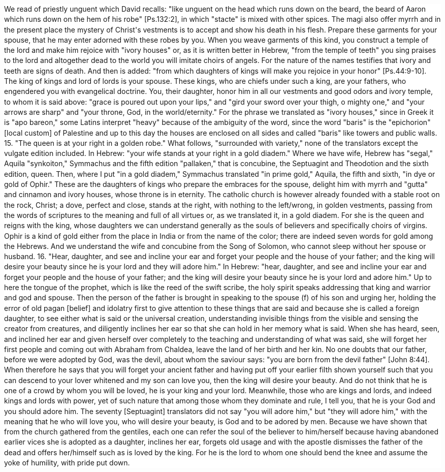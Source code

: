 We read of priestly unguent which David recalls: "like unguent on the head which runs down on the beard, the beard of Aaron which runs down on the hem of his robe" [Ps.132:2], in which "stacte" is mixed with other spices. The magi also offer myrrh and in the present place the mystery of Christ's vestments is to accept and show his death in his flesh. Prepare these garments for your spouse, that he may enter adorned with these robes by you. When you weave garments of this kind, you construct a temple of the lord and make him rejoice with "ivory houses" or, as it is written better in Hebrew, "from the temple of teeth" you sing praises to the lord and altogether dead to the world you will imitate choirs of angels. For the nature of the names testifies that ivory and teeth are signs of death. And then is added: "from which daughters of kings will make you rejoice in your honor" [Ps.44:9-10]. The king of kings and lord of lords is your spouse. These kings, who are chiefs under such a king, are your fathers, who engendered you with evangelical doctrine. You, their daughter, honor him in all our vestments and good odors and ivory temple, to whom it is said above: "grace is poured out upon your lips," and "gird your sword over your thigh, o mighty one," and "your arrows are sharp" and "your throne, God, in the world/eternity." For the phrase we translated as "ivory houses," since in Greek it is "apo bareon," some Latins interpret "heavy" because of the ambiguity of the word, since the word "baris" is the "epichorion" [local custom] of Palestine and up to this day the houses are enclosed on all sides and called "baris" like towers and public walls. 
15. "The queen is at your right in a golden robe." What follows, "surrounded with variety," none of the translators except the vulgate edition included. In Hebrew: "your wife stands at your right in a gold diadem." Where we have wife, Hebrew has "segal," Aquila "synkoiton," Symmachus and the fifth edition "pallaken," that is concubine, the Septuagint and Theodotion and the sixth edition, queen. Then, where I put "in a gold diadem," Symmachus translated "in prime gold," Aquila, the fifth and sixth, "in dye or gold of Ophir." These are the daughters of kings who prepare the embraces for the spouse, delight him with myrrh and "gutta" and cinnamon and ivory houses, whose throne is in eternity. The catholic church is however already founded with a stable root on the rock, Christ; a dove, perfect and close, stands at the right, with nothing to the left/wrong, in golden vestments, passing from the words of scriptures to the meaning and full of all virtues or, as we translated it, in a gold diadem. For she is the queen and reigns with the king, whose daughters we can understand generally as the souls of believers and specifically choirs of virgins. Ophir is a kind of gold either from the place in India or from the name of the color; there are indeed seven words for gold among the Hebrews. And we understand the wife and concubine from the Song of Solomon, who cannot sleep without her spouse or husband. 
16. "Hear, daughter, and see and incline your ear and forget your people and the house of your father; and the king will desire your beauty since he is your lord and they will adore him." In Hebrew: "hear, daughter, and see and incline your ear and forget your people and the house of your father; and the king will desire your beauty since he is your lord and adore him." Up to here the tongue of the prophet, which is like the reed of the swift scribe, the holy spirit speaks addressing that king and warrior and god and spouse. Then the person of the father is brought in speaking to the spouse (f) of his son and urging her, holding the error of old pagan [belief] and idolatry first to give attention to these things that are said and because she is called a foreign daughter, to see either what is said or the universal creation, understanding invisible things from the visible and sensing the creator from creatures, and diligently inclines her ear so that she can hold in her memory what is said. When she has heard, seen, and inclined her ear and given herself over completely to the teaching and understanding of what was said, she will forget her first people and coming out with Abraham from Chaldea, leave the land of her birth and her kin. No one doubts that our father, before we were adopted by God, was the devil, about whom the saviour says: "you are born from the devil father" [John 8:44]. When therefore he says that you will forget your ancient father and having put off your earlier filth shown yourself such that you can descend to your lover whitened and my son can love you, then the king will desire your beauty. And do not think that he is one of a crowd by whom you will be loved, he is your king and your lord. Meanwhile, those who are kings and lords, and indeed kings and lords with power, yet of such nature that among those whom they dominate and rule, I tell you, that he is your God and you should adore him. The seventy [Septuagint] translators did not say "you will adore him," but "they will adore him," with the meaning that he who will love you, who will desire your beauty, is God and to be adored by men. Because we have shown that from the church gathered from the gentiles, each one can refer the soul of the believer to him/herself because having abandoned earlier vices she is adopted as a daughter, inclines her ear, forgets old usage and with the apostle dismisses the father of the dead and offers her/himself such as is loved by the king. For he is the lord to whom one should bend the knee and assume the yoke of humility, with pride put down. 